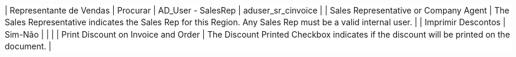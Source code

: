 |              Representante de Vendas              |             Procurar              |                                                                                                                                                                                                                                                                                                                                                                                                                                                                                                                                                                                                                                                                                                                                                                                                                                                                                             AD\_User - SalesRep                                                                                                                                                                                                                                                                                                                                                                                                                                                                                                                                                                                                                                                                                                                                                                                                                                                                                              |     aduser\_sr\_cinvoice      |                                                                                                                                                                                                                                      |                                 Sales Representative or Company Agent                                  |                                                                                                                                                                                                                                                                                                         The Sales Representative indicates the Sales Rep for this Region. Any Sales Rep must be a valid internal user.                                                                                                                                                                                                                                                                                                          |
|                Imprimir Descontos                 |              Sim-Não              |                                                                                                                                                                                                                                                                                                                                                                                                                                                                                                                                                                                                                                                                                                                                                                                                                                                                                                                                                                                                                                                                                                                                                                                                                                                                                                                                                                                                                                                                                                                                                                                                                                                                                                                                                                                                              |                               |                                                                                                                                                                                                                                      |                                  Print Discount on Invoice and Order                                   |                                                                                                                                                                                                                                                                                                                    The Discount Printed Checkbox indicates if the discount will be printed on the document.                                                                                                                                                                                                                                                                                                                     |